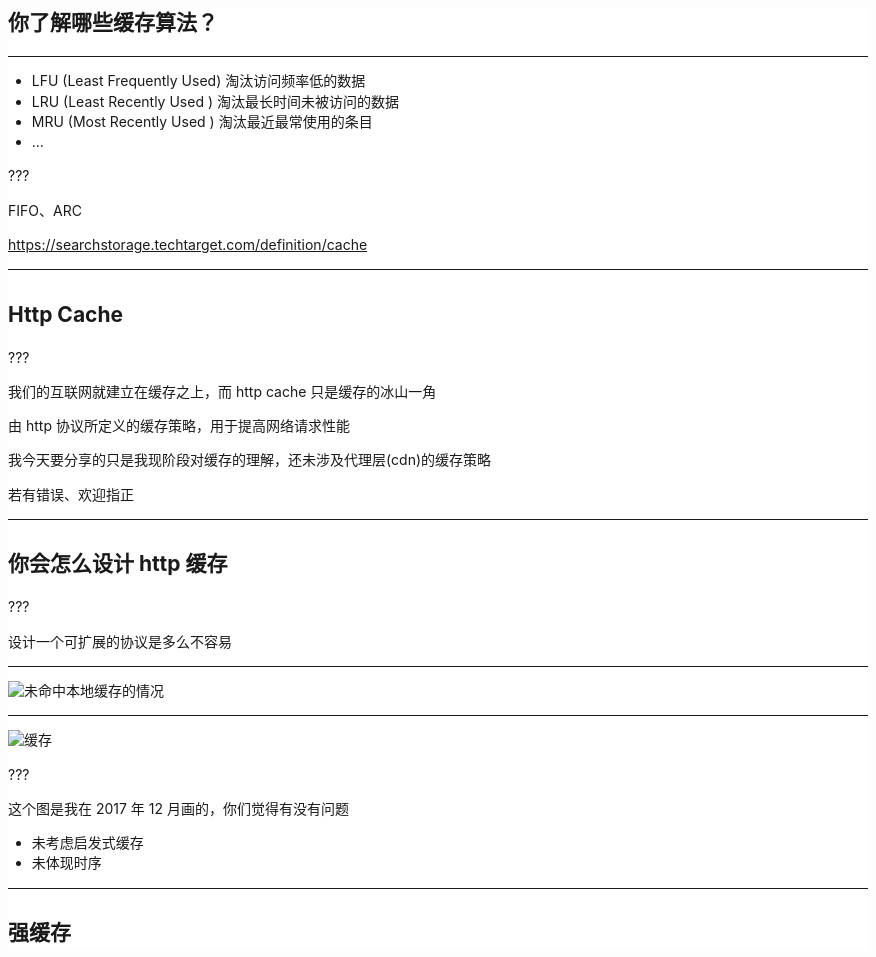 
## 你了解哪些缓存算法？

---

- LFU (Least Frequently Used) 淘汰访问频率低的数据
- LRU (Least Recently Used ) 淘汰最长时间未被访问的数据
- MRU (Most Recently Used ) 淘汰最近最常使用的条目
- ...

???

FIFO、ARC

https://searchstorage.techtarget.com/definition/cache

---

## Http Cache

???

我们的互联网就建立在缓存之上，而 http cache 只是缓存的冰山一角

由 http 协议所定义的缓存策略，用于提高网络请求性能

我今天要分享的只是我现阶段对缓存的理解，还未涉及代理层(cdn)的缓存策略

若有错误、欢迎指正

---

## 你会怎么设计 http 缓存

???

设计一个可扩展的协议是多么不容易

---

![未命中本地缓存的情况](https://s2.ax1x.com/2019/05/26/VVmN1U.png)

---

![缓存](http://www.ccc5.cc/wp-content/uploads/2017/12/QQ%E6%88%AA%E5%9B%BE20180825150350.jpg)

???

这个图是我在 2017 年 12 月画的，你们觉得有没有问题

- 未考虑启发式缓存
- 未体现时序

---

## 强缓存
